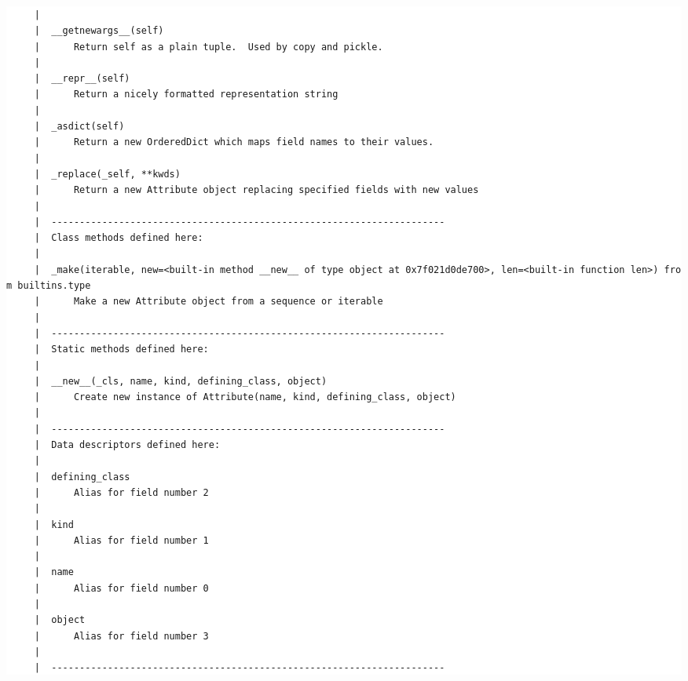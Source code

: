          |  
         |  __getnewargs__(self)
         |      Return self as a plain tuple.  Used by copy and pickle.
         |  
         |  __repr__(self)
         |      Return a nicely formatted representation string
         |  
         |  _asdict(self)
         |      Return a new OrderedDict which maps field names to their values.
         |  
         |  _replace(_self, **kwds)
         |      Return a new Attribute object replacing specified fields with new values
         |  
         |  ----------------------------------------------------------------------
         |  Class methods defined here:
         |  
         |  _make(iterable, new=<built-in method __new__ of type object at 0x7f021d0de700>, len=<built-in function len>) from builtins.type
         |      Make a new Attribute object from a sequence or iterable
         |  
         |  ----------------------------------------------------------------------
         |  Static methods defined here:
         |  
         |  __new__(_cls, name, kind, defining_class, object)
         |      Create new instance of Attribute(name, kind, defining_class, object)
         |  
         |  ----------------------------------------------------------------------
         |  Data descriptors defined here:
         |  
         |  defining_class
         |      Alias for field number 2
         |  
         |  kind
         |      Alias for field number 1
         |  
         |  name
         |      Alias for field number 0
         |  
         |  object
         |      Alias for field number 3
         |  
         |  ----------------------------------------------------------------------